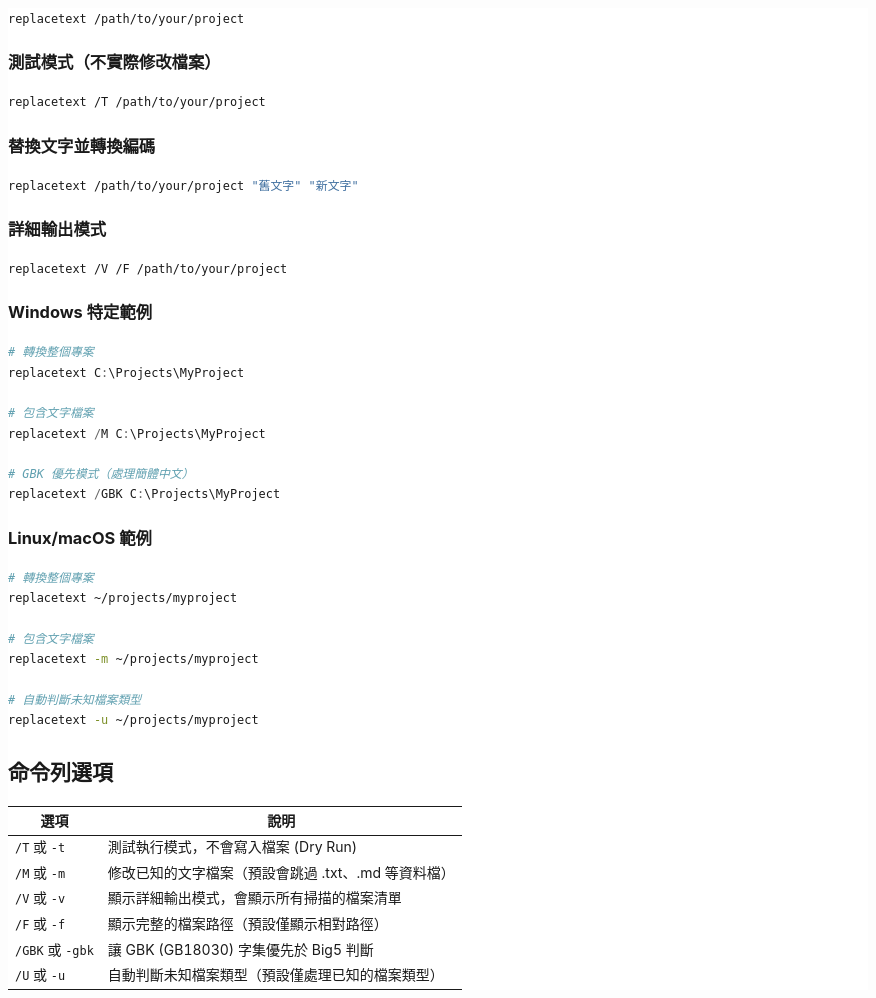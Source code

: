 ```bash
replacetext /path/to/your/project
```

### 測試模式（不實際修改檔案）

```bash
replacetext /T /path/to/your/project
```

### 替換文字並轉換編碼

```bash
replacetext /path/to/your/project "舊文字" "新文字"
```

### 詳細輸出模式

```bash
replacetext /V /F /path/to/your/project
```

### Windows 特定範例

```powershell
# 轉換整個專案
replacetext C:\Projects\MyProject

# 包含文字檔案
replacetext /M C:\Projects\MyProject

# GBK 優先模式（處理簡體中文）
replacetext /GBK C:\Projects\MyProject
```

### Linux/macOS 範例

```bash
# 轉換整個專案
replacetext ~/projects/myproject

# 包含文字檔案
replacetext -m ~/projects/myproject

# 自動判斷未知檔案類型
replacetext -u ~/projects/myproject
```

## 命令列選項

| 選項             | 說明                                                |
| ---------------- | --------------------------------------------------- |
| `/T` 或 `-t`     | 測試執行模式，不會寫入檔案 (Dry Run)                |
| `/M` 或 `-m`     | 修改已知的文字檔案（預設會跳過 .txt、.md 等資料檔） |
| `/V` 或 `-v`     | 顯示詳細輸出模式，會顯示所有掃描的檔案清單          |
| `/F` 或 `-f`     | 顯示完整的檔案路徑（預設僅顯示相對路徑）            |
| `/GBK` 或 `-gbk` | 讓 GBK (GB18030) 字集優先於 Big5 判斷               |
| `/U` 或 `-u`     | 自動判斷未知檔案類型（預設僅處理已知的檔案類型）    |
